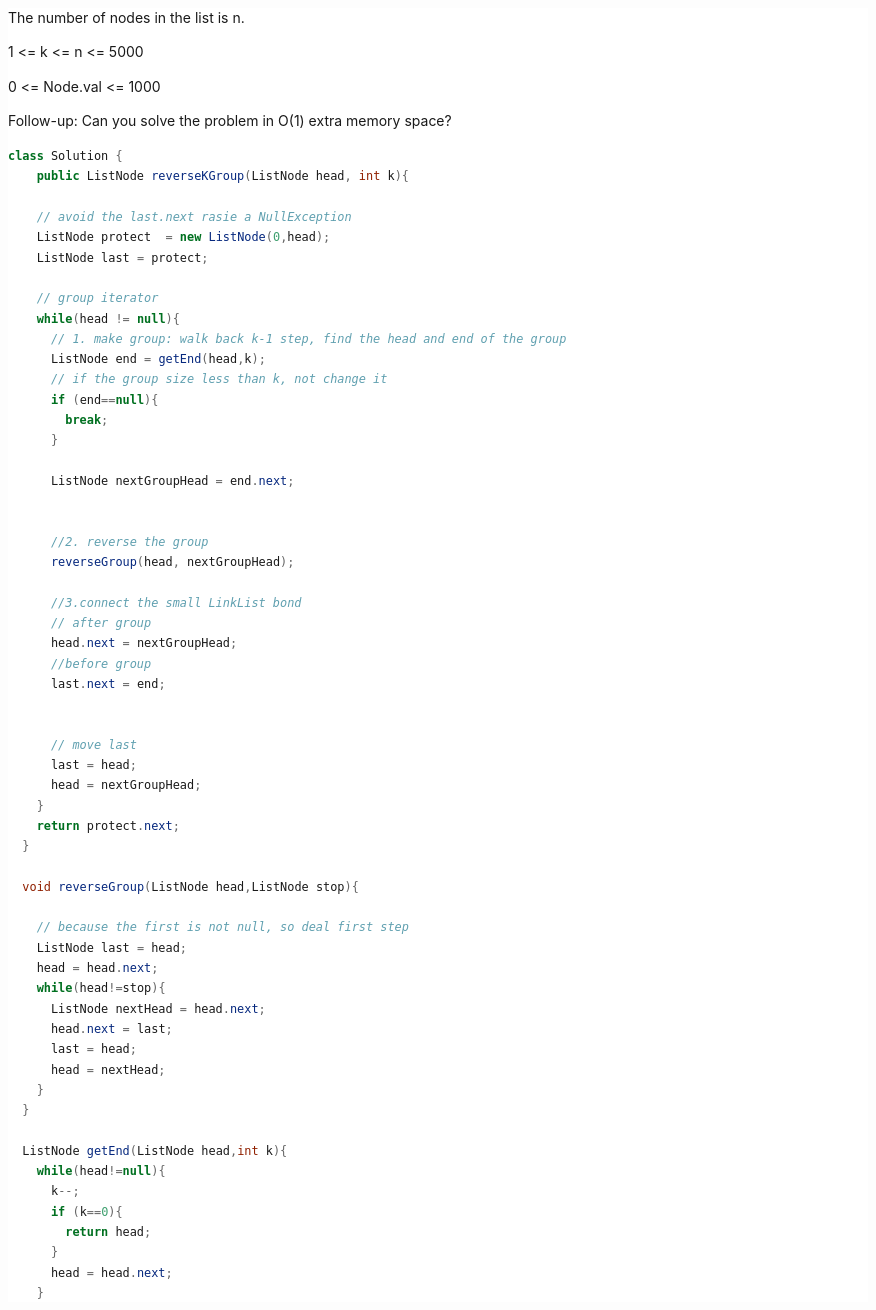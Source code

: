 The number of nodes in the list is n.

1 <= k <= n <= 5000

0 <= Node.val <= 1000

Follow-up: Can you solve the problem in O(1) extra memory space?

```java
class Solution {
    public ListNode reverseKGroup(ListNode head, int k){

    // avoid the last.next rasie a NullException
    ListNode protect  = new ListNode(0,head);
    ListNode last = protect;

    // group iterator
    while(head != null){
      // 1. make group: walk back k-1 step, find the head and end of the group
      ListNode end = getEnd(head,k);
      // if the group size less than k, not change it
      if (end==null){
        break;
      }

      ListNode nextGroupHead = end.next;


      //2. reverse the group
      reverseGroup(head, nextGroupHead);

      //3.connect the small LinkList bond
      // after group
      head.next = nextGroupHead;
      //before group
      last.next = end;


      // move last
      last = head;
      head = nextGroupHead;
    }
    return protect.next;
  }

  void reverseGroup(ListNode head,ListNode stop){

    // because the first is not null, so deal first step
    ListNode last = head;
    head = head.next;
    while(head!=stop){
      ListNode nextHead = head.next;
      head.next = last;
      last = head;
      head = nextHead;
    }
  }

  ListNode getEnd(ListNode head,int k){
    while(head!=null){
      k--;
      if (k==0){
        return head;
      }
      head = head.next;
    }
```
